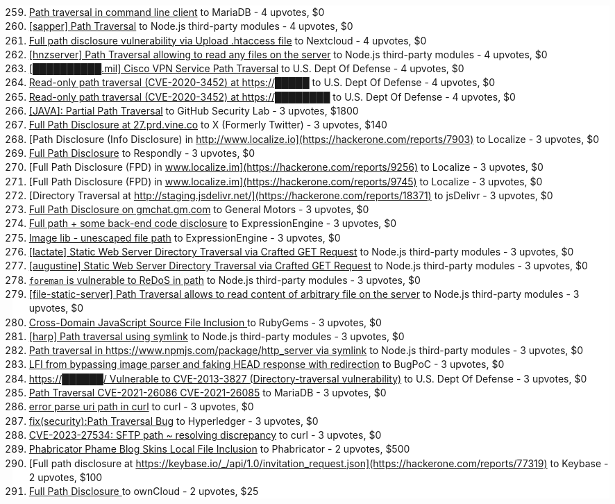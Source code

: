 259. [Path traversal in command line client](https://hackerone.com/reports/637840) to MariaDB - 4 upvotes, $0
260. [[sapper] Path Traversal](https://hackerone.com/reports/820224) to Node.js third-party modules - 4 upvotes, $0
261. [Full path disclosure vulnerability  via Upload .htaccess file](https://hackerone.com/reports/919429) to Nextcloud - 4 upvotes, $0
262. [[hnzserver] Path Traversal allowing to read any files on the server](https://hackerone.com/reports/579517) to Node.js third-party modules - 4 upvotes, $0
263. [[██████████.mil] Cisco VPN Service Path Traversal](https://hackerone.com/reports/943717) to U.S. Dept Of Defense - 4 upvotes, $0
264. [Read-only path traversal (CVE-2020-3452)  at https://█████](https://hackerone.com/reports/960082) to U.S. Dept Of Defense - 4 upvotes, $0
265. [Read-only path traversal (CVE-2020-3452)  at https://████████](https://hackerone.com/reports/959679) to U.S. Dept Of Defense - 4 upvotes, $0
266. [[JAVA]: Partial Path Traversal](https://hackerone.com/reports/1678405) to GitHub Security Lab - 3 upvotes, $1800
267. [Full Path Disclosure at 27.prd.vine.co](https://hackerone.com/reports/175451) to X (Formerly Twitter) - 3 upvotes, $140
268. [Path Disclosure (Info Disclosure) in  http://www.localize.io](https://hackerone.com/reports/7903) to Localize - 3 upvotes, $0
269. [Full Path Disclosure](https://hackerone.com/reports/9137) to Respondly - 3 upvotes, $0
270. [Full Path Disclosure (FPD) in www.localize.im](https://hackerone.com/reports/9256) to Localize - 3 upvotes, $0
271. [Full Path Disclosure (FPD) in www.localize.im](https://hackerone.com/reports/9745) to Localize - 3 upvotes, $0
272. [Directory Traversal at http://staging.jsdelivr.net/](https://hackerone.com/reports/18371) to jsDelivr - 3 upvotes, $0
273. [Full Path Disclosure on gmchat.gm.com](https://hackerone.com/reports/111999) to General Motors - 3 upvotes, $0
274. [Full path + some back-end code disclosure](https://hackerone.com/reports/149212) to ExpressionEngine - 3 upvotes, $0
275. [Image lib - unescaped file path](https://hackerone.com/reports/250273) to ExpressionEngine - 3 upvotes, $0
276. [[lactate] Static Web Server Directory Traversal via Crafted GET Request](https://hackerone.com/reports/296645) to Node.js third-party modules - 3 upvotes, $0
277. [[augustine] Static Web Server Directory Traversal via Crafted GET Request](https://hackerone.com/reports/296282) to Node.js third-party modules - 3 upvotes, $0
278. [`foreman` is vulnerable to ReDoS in path](https://hackerone.com/reports/320586) to Node.js third-party modules - 3 upvotes, $0
279. [[file-static-server] Path Traversal allows to read content of arbitrary file on the server](https://hackerone.com/reports/310671) to Node.js third-party modules - 3 upvotes, $0
280. [Cross-Domain JavaScript Source File Inclusion ](https://hackerone.com/reports/307681) to RubyGems - 3 upvotes, $0
281. [[harp] Path traversal using symlink](https://hackerone.com/reports/530289) to Node.js third-party modules - 3 upvotes, $0
282. [Path traversal in https://www.npmjs.com/package/http_server via symlink](https://hackerone.com/reports/692262) to Node.js third-party modules - 3 upvotes, $0
283. [LFI from bypassing image parser and faking HEAD response with redirection](https://hackerone.com/reports/998264) to BugPoC - 3 upvotes, $0
284. [https://██████/ Vulnerable to CVE-2013-3827 (Directory-traversal vulnerability)](https://hackerone.com/reports/1280188) to U.S. Dept Of Defense - 3 upvotes, $0
285. [Path Traversal CVE-2021-26086 CVE-2021-26085](https://hackerone.com/reports/1369288) to MariaDB - 3 upvotes, $0
286. [error parse uri path in curl](https://hackerone.com/reports/1566462) to curl - 3 upvotes, $0
287. [fix(security):Path Traversal Bug](https://hackerone.com/reports/1664244) to Hyperledger - 3 upvotes, $0
288. [CVE-2023-27534: SFTP path ~ resolving discrepancy](https://hackerone.com/reports/1892351) to curl - 3 upvotes, $0
289. [Phabricator Phame Blog Skins Local File Inclusion](https://hackerone.com/reports/39428) to Phabricator - 2 upvotes, $500
290. [Full path disclosure at https://keybase.io/_/api/1.0/invitation_request.json](https://hackerone.com/reports/77319) to Keybase - 2 upvotes, $100
291. [Full Path Disclosure ](https://hackerone.com/reports/85201) to ownCloud - 2 upvotes, $25